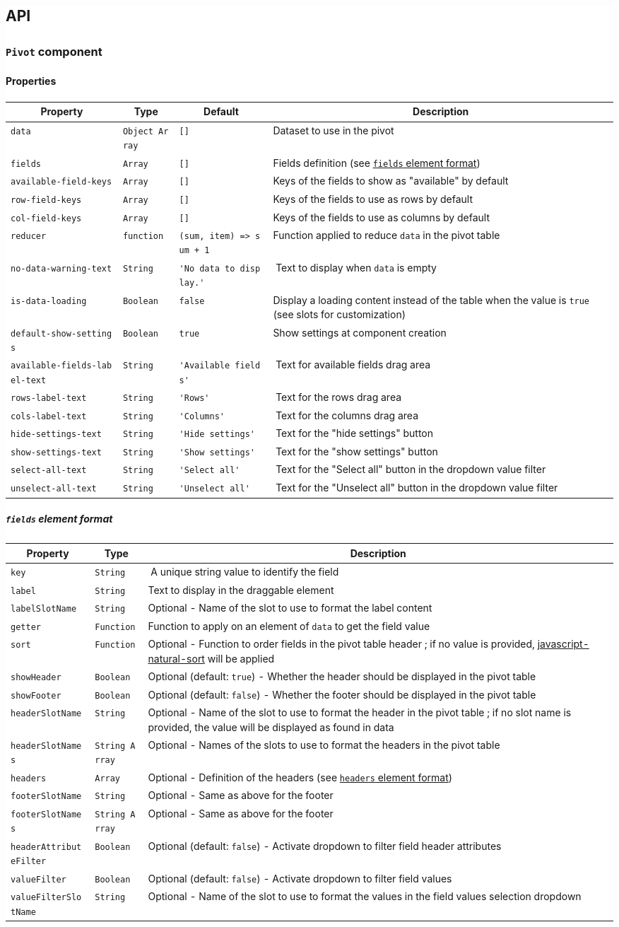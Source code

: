 ## API

### `Pivot` component

#### Properties

Property | Type | Default | Description
---------|------|---------|------------
`data` | `Object Array` | `[]` | Dataset to use in the pivot
`fields` | `Array` | `[]` | Fields definition (see [`fields` element format](#fields-element-format))
`available-field-keys` | `Array` | `[]` | Keys of the fields to show as "available" by default
`row-field-keys` | `Array` | `[]` | Keys of the fields to use as rows by default
`col-field-keys` | `Array` | `[]` | Keys of the fields to use as columns by default
`reducer` | `function` | `(sum, item) => sum + 1` | Function applied to reduce `data` in the pivot table
`no-data-warning-text` | `String` | `'No data to display.'` | Text to display when `data` is empty
`is-data-loading` | `Boolean` | `false` | Display a loading content instead of the table when the value is `true` (see slots for customization)
`default-show-settings` | `Boolean` | `true` | Show settings at component creation
`available-fields-label-text` | `String` | `'Available fields'` | Text for available fields drag area
`rows-label-text` | `String` | `'Rows'` | Text for the rows drag area
`cols-label-text` | `String` | `'Columns'` | Text for the columns drag area
`hide-settings-text` | `String` | `'Hide settings'` | Text for the "hide settings" button
`show-settings-text` | `String` | `'Show settings'` | Text for the "show settings" button
`select-all-text` | `String` | `'Select all'` | Text for the "Select all" button in the dropdown value filter
`unselect-all-text` | `String` | `'Unselect all'` | Text for the "Unselect all" button in the dropdown value filter

##### `fields` element format

Property | Type | Description
---------|------|------------
`key` | `String` | A unique string value to identify the field
`label` | `String` | Text to display in the draggable element
`labelSlotName` | `String` | Optional - Name of the slot to use to format the label content
`getter` | `Function` | Function to apply on an element of `data` to get the field value
`sort` | `Function` | Optional - Function to order fields in the pivot table header ; if no value is provided, [javascript-natural-sort](https://github.com/Bill4Time/javascript-natural-sort) will be applied
`showHeader` | `Boolean` | Optional (default: `true`) - Whether the header should be displayed in the pivot table
`showFooter` | `Boolean` | Optional (default: `false`) - Whether the footer should be displayed in the pivot table
`headerSlotName` | `String` | Optional - Name of the slot to use to format the header in the pivot table ; if no slot name is provided, the value will be displayed as found in data
`headerSlotNames` | `String Array` | Optional - Names of the slots to use to format the headers in the pivot table
`headers` | `Array` | Optional - Definition of the headers (see [`headers` element format](#headers-element-format))
`footerSlotName` | `String` | Optional - Same as above for the footer
`footerSlotNames` | `String Array` | Optional - Same as above for the footer
`headerAttributeFilter` | `Boolean` | Optional (default: `false`) - Activate dropdown to filter field header attributes
`valueFilter` | `Boolean` | Optional (default: `false`) - Activate dropdown to filter field values
`valueFilterSlotName` | `String` | Optional - Name of the slot to use to format the values in the field values selection dropdown
